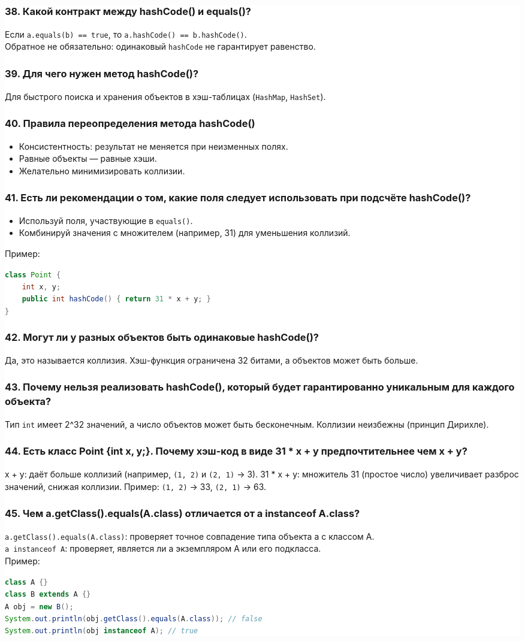 ### 38. Какой контракт между hashCode() и equals()?
Если `a.equals(b) == true`, то `a.hashCode() == b.hashCode()`.  
Обратное не обязательно: одинаковый `hashCode` не гарантирует равенство.

### 39. Для чего нужен метод hashCode()?
Для быстрого поиска и хранения объектов в хэш-таблицах (`HashMap`, `HashSet`).

### 40. Правила переопределения метода hashCode()
- Консистентность: результат не меняется при неизменных полях.  
- Равные объекты — равные хэши.  
- Желательно минимизировать коллизии.

### 41. Есть ли рекомендации о том, какие поля следует использовать при подсчёте hashCode()?
- Используй поля, участвующие в `equals()`.
- Комбинируй значения с множителем (например, 31) для уменьшения коллизий.

Пример:
```java
class Point {
    int x, y;
    public int hashCode() { return 31 * x + y; }
}
```

### 42. Могут ли у разных объектов быть одинаковые hashCode()?
Да, это называется коллизия. Хэш-функция ограничена 32 битами, а объектов может быть больше.

### 43. Почему нельзя реализовать hashCode(), который будет гарантированно уникальным для каждого объекта?
Тип `int` имеет 2^32 значений, а число объектов может быть бесконечным. Коллизии неизбежны (принцип Дирихле).

### 44. Есть класс Point {int x, y;}. Почему хэш-код в виде 31 * x + y предпочтительнее чем x + y?
x + y: даёт больше коллизий (например, `(1, 2)` и `(2, 1)` → 3).
31 * x + y: множитель 31 (простое число) увеличивает разброс значений, снижая коллизии.
Пример: `(1, 2)` → 33, `(2, 1)` → 63.

### 45. Чем a.getClass().equals(A.class) отличается от a instanceof A.class?
`a.getClass().equals(A.class)`: проверяет точное совпадение типа объекта a с классом A.  
`a instanceof A`: проверяет, является ли a экземпляром A или его подкласса.  
Пример:
```java
class A {}
class B extends A {}
A obj = new B();
System.out.println(obj.getClass().equals(A.class)); // false
System.out.println(obj instanceof A); // true
```